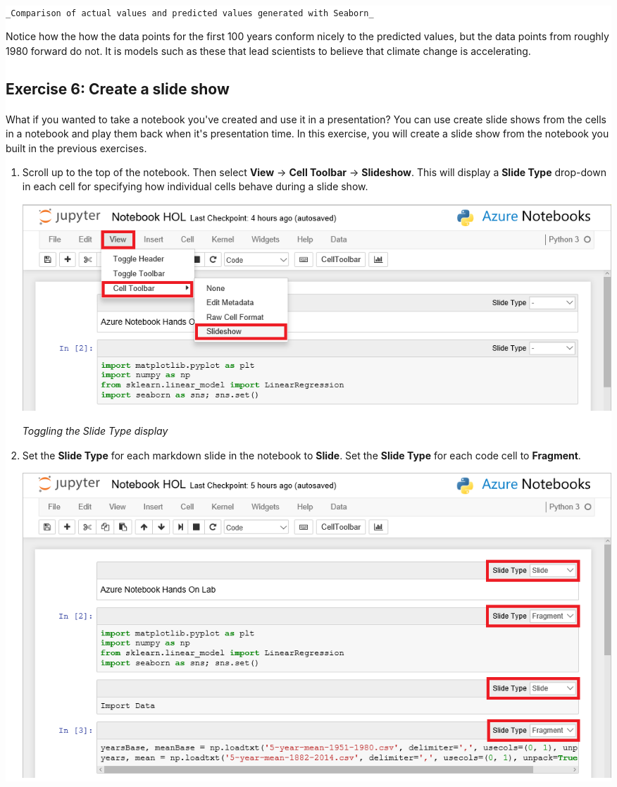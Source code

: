 	_Comparison of actual values and predicted values generated with Seaborn_

Notice how the how the data points for the first 100 years conform nicely to the predicted values, but the data points from roughly 1980 forward do not. It is models such as these that lead scientists to believe that climate change is accelerating.

<a name="Exercise6"></a>	
## Exercise 6: Create a slide show ##

What if you wanted to take a notebook you've created and use it in a presentation? You can use create slide shows from the cells in a notebook and play them back when it's presentation time. In this exercise, you will create a slide show from the notebook you built in the previous exercises.

1. Scroll up to the top of the notebook. Then select **View** -> **Cell Toolbar** -> **Slideshow**. This will display a **Slide Type** drop-down in each cell for specifying how individual cells behave during a slide show.

	![Toggling the Slide Type display](Images/slideshow-1.png)

	_Toggling the Slide Type display_

1. Set the **Slide Type** for each markdown slide in the notebook to **Slide**. Set the **Slide Type** for each code cell to **Fragment**.

	![Specifying the slide type for individual cells](Images/slideshow-2.png)
